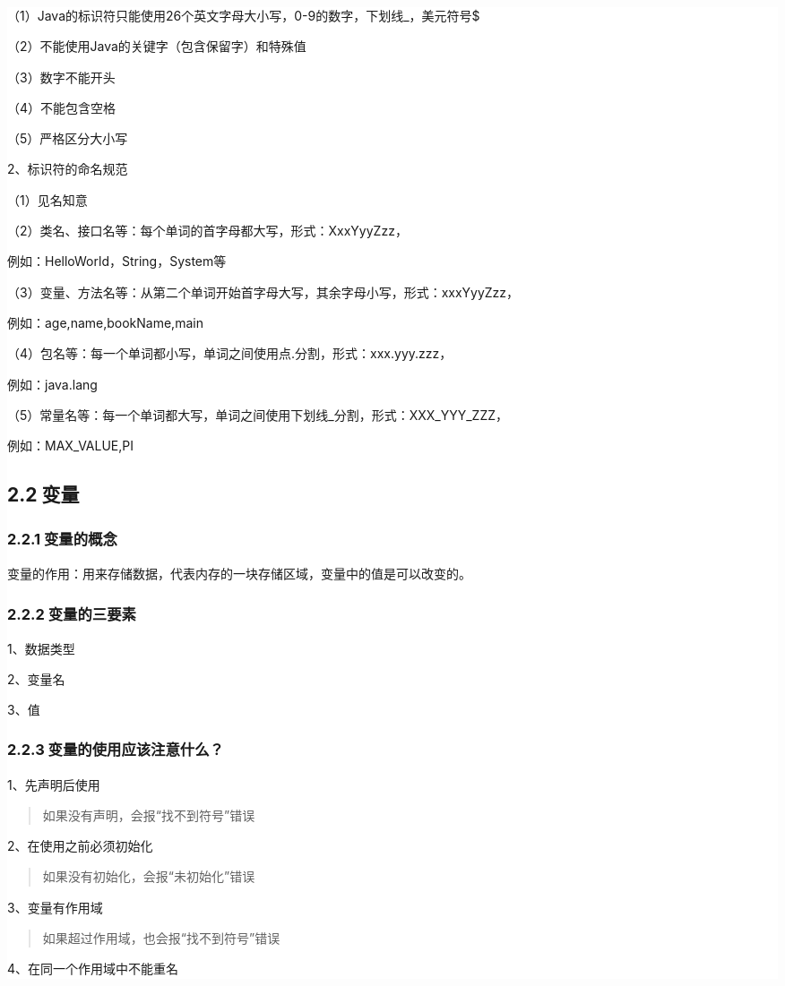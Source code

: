 （1）Java的标识符只能使用26个英文字母大小写，0-9的数字，下划线_，美元符号$

（2）不能使用Java的关键字（包含保留字）和特殊值

（3）数字不能开头

（4）不能包含空格

（5）严格区分大小写



2、标识符的命名规范

（1）见名知意

（2）类名、接口名等：每个单词的首字母都大写，形式：XxxYyyZzz，

例如：HelloWorld，String，System等

（3）变量、方法名等：从第二个单词开始首字母大写，其余字母小写，形式：xxxYyyZzz，

例如：age,name,bookName,main

（4）包名等：每一个单词都小写，单词之间使用点.分割，形式：xxx.yyy.zzz，

例如：java.lang

（5）常量名等：每一个单词都大写，单词之间使用下划线_分割，形式：XXX_YYY_ZZZ，

例如：MAX_VALUE,PI



## 2.2 变量

### 2.2.1 变量的概念

变量的作用：用来存储数据，代表内存的一块存储区域，变量中的值是可以改变的。

### 2.2.2 变量的三要素

1、数据类型

2、变量名

3、值

### 2.2.3 变量的使用应该注意什么？

1、先声明后使用

> 如果没有声明，会报“找不到符号”错误

2、在使用之前必须初始化

> 如果没有初始化，会报“未初始化”错误

3、变量有作用域

> 如果超过作用域，也会报“找不到符号”错误

4、在同一个作用域中不能重名
